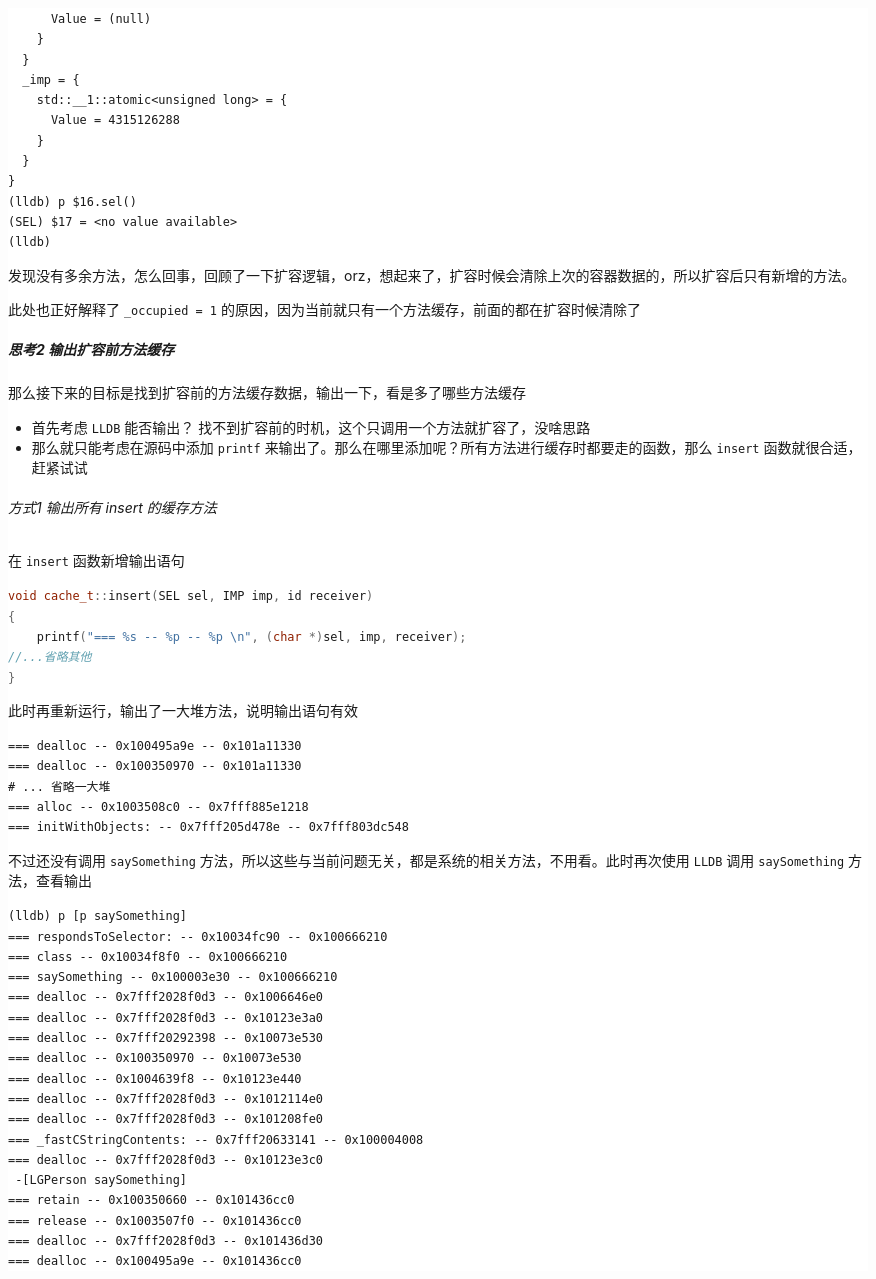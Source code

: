 ```shell
      Value = (null)
    }
  }
  _imp = {
    std::__1::atomic<unsigned long> = {
      Value = 4315126288
    }
  }
}
(lldb) p $16.sel()
(SEL) $17 = <no value available>
(lldb) 
```

发现没有多余方法，怎么回事，回顾了一下扩容逻辑，orz，想起来了，扩容时候会清除上次的容器数据的，所以扩容后只有新增的方法。

 此处也正好解释了 `_occupied = 1`  的原因，因为当前就只有一个方法缓存，前面的都在扩容时候清除了

##### 思考2 输出扩容前方法缓存

那么接下来的目标是找到扩容前的方法缓存数据，输出一下，看是多了哪些方法缓存

- 首先考虑 `LLDB` 能否输出？ 找不到扩容前的时机，这个只调用一个方法就扩容了，没啥思路
- 那么就只能考虑在源码中添加 `printf` 来输出了。那么在哪里添加呢？所有方法进行缓存时都要走的函数，那么 `insert` 函数就很合适，赶紧试试

###### 方式1 输出所有 insert 的缓存方法

在 `insert` 函数新增输出语句

```C++
void cache_t::insert(SEL sel, IMP imp, id receiver)
{
    printf("=== %s -- %p -- %p \n", (char *)sel, imp, receiver);
//...省略其他
}
```

此时再重新运行，输出了一大堆方法，说明输出语句有效

```shell
=== dealloc -- 0x100495a9e -- 0x101a11330 
=== dealloc -- 0x100350970 -- 0x101a11330 
# ... 省略一大堆
=== alloc -- 0x1003508c0 -- 0x7fff885e1218 
=== initWithObjects: -- 0x7fff205d478e -- 0x7fff803dc548 
```

不过还没有调用 `saySomething` 方法，所以这些与当前问题无关，都是系统的相关方法，不用看。此时再次使用 `LLDB` 调用 `saySomething` 方法，查看输出

```shell
(lldb) p [p saySomething]
=== respondsToSelector: -- 0x10034fc90 -- 0x100666210 
=== class -- 0x10034f8f0 -- 0x100666210 
=== saySomething -- 0x100003e30 -- 0x100666210 
=== dealloc -- 0x7fff2028f0d3 -- 0x1006646e0 
=== dealloc -- 0x7fff2028f0d3 -- 0x10123e3a0 
=== dealloc -- 0x7fff20292398 -- 0x10073e530 
=== dealloc -- 0x100350970 -- 0x10073e530 
=== dealloc -- 0x1004639f8 -- 0x10123e440 
=== dealloc -- 0x7fff2028f0d3 -- 0x1012114e0 
=== dealloc -- 0x7fff2028f0d3 -- 0x101208fe0 
=== _fastCStringContents: -- 0x7fff20633141 -- 0x100004008 
=== dealloc -- 0x7fff2028f0d3 -- 0x10123e3c0 
 -[LGPerson saySomething]
=== retain -- 0x100350660 -- 0x101436cc0 
=== release -- 0x1003507f0 -- 0x101436cc0 
=== dealloc -- 0x7fff2028f0d3 -- 0x101436d30 
=== dealloc -- 0x100495a9e -- 0x101436cc0 
```